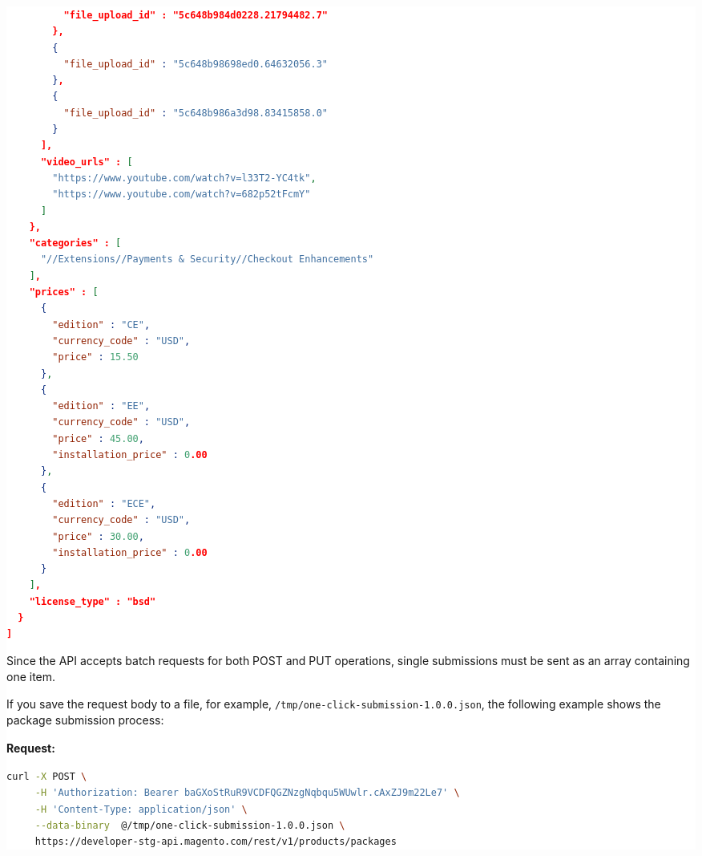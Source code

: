 ```json
          "file_upload_id" : "5c648b984d0228.21794482.7"
        },
        {
          "file_upload_id" : "5c648b98698ed0.64632056.3"
        },
        {
          "file_upload_id" : "5c648b986a3d98.83415858.0"
        }
      ],
      "video_urls" : [
        "https://www.youtube.com/watch?v=l33T2-YC4tk",
        "https://www.youtube.com/watch?v=682p52tFcmY"
      ]
    },
    "categories" : [
      "//Extensions//Payments & Security//Checkout Enhancements"
    ],
    "prices" : [
      {
        "edition" : "CE",
        "currency_code" : "USD",
        "price" : 15.50
      },
      {
        "edition" : "EE",
        "currency_code" : "USD",
        "price" : 45.00,
        "installation_price" : 0.00
      },
      {
        "edition" : "ECE",
        "currency_code" : "USD",
        "price" : 30.00,
        "installation_price" : 0.00
      }
    ],
    "license_type" : "bsd"
  }
]
```

Since the API accepts batch requests for both POST and PUT operations,
single submissions must be sent as an array containing one item.

If you save the request body to a file, for example, `/tmp/one-click-submission-1.0.0.json`,
the following example shows the package submission process:

**Request:**

```bash
curl -X POST \
     -H 'Authorization: Bearer baGXoStRuR9VCDFQGZNzgNqbqu5WUwlr.cAxZJ9m22Le7' \
     -H 'Content-Type: application/json' \
     --data-binary  @/tmp/one-click-submission-1.0.0.json \
     https://developer-stg-api.magento.com/rest/v1/products/packages
```
